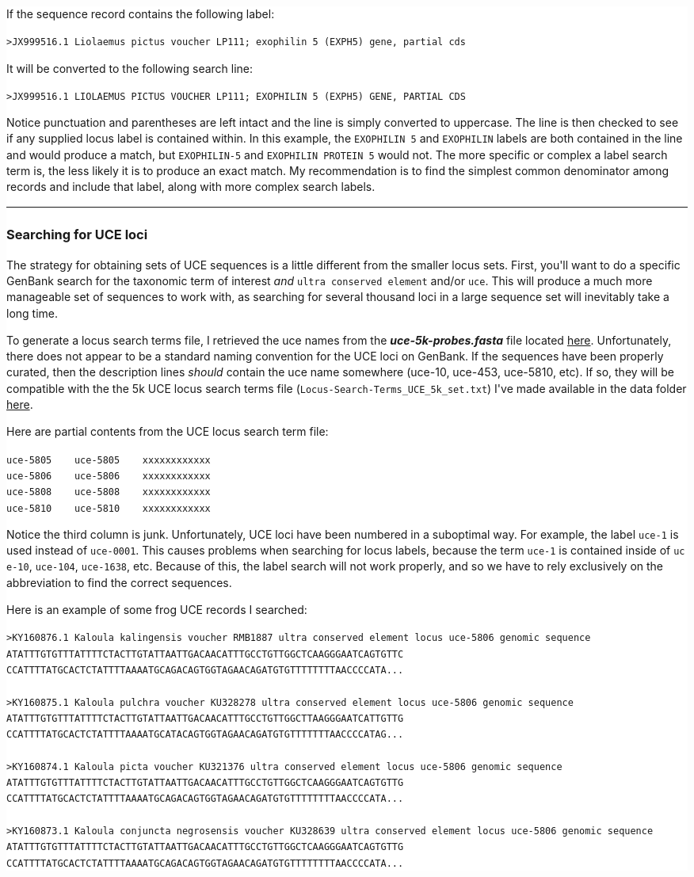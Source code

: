 If the sequence record contains the following label:

`>JX999516.1 Liolaemus pictus voucher LP111; exophilin 5 (EXPH5) gene, partial cds`

It will be converted to the following search line:

`>JX999516.1 LIOLAEMUS PICTUS VOUCHER LP111; EXOPHILIN 5 (EXPH5) GENE, PARTIAL CDS`

Notice punctuation and parentheses are left intact and the line is simply converted to uppercase. The line is then checked to see if any supplied locus label is contained within. In this example, the `EXOPHILIN 5` and `EXOPHILIN` labels are both contained in the line and would produce a match, but `EXOPHILIN-5` and `EXOPHILIN PROTEIN 5` would not. The more specific or complex a label search term is, the less likely it is to produce an exact match. My recommendation is to find the simplest common denominator among records and include that label, along with more complex search labels.

---------------

### Searching for UCE loci <a name="SFUL"></a> 

The strategy for obtaining sets of UCE sequences is a little different from the smaller locus sets. First, you'll want to do a specific GenBank search for the taxonomic term of interest *and* `ultra conserved element` and/or `uce`. This will produce a much more manageable set of sequences to work with, as searching for several thousand loci in a large sequence set will inevitably take a long time. 

To generate a locus search terms file, I retrieved the uce names from the ***uce-5k-probes.fasta*** file located [here](https://github.com/faircloth-lab/uce-probe-sets/tree/master/uce-5k-probe-set). Unfortunately, there does not appear to be a standard naming convention for the UCE loci on GenBank. If the sequences have been properly curated, then the description lines *should* contain the uce name somewhere (uce-10, uce-453, uce-5810, etc). If so, they will be compatible with the the 5k UCE locus search terms file (`Locus-Search-Terms_UCE_5k_set.txt`) I've made available in the data folder [here](https://github.com/dportik/SuperCRUNCH/tree/master/data).

Here are partial contents from the UCE locus search term file:

```
uce-5805	uce-5805	xxxxxxxxxxxx
uce-5806	uce-5806	xxxxxxxxxxxx
uce-5808	uce-5808	xxxxxxxxxxxx
uce-5810	uce-5810	xxxxxxxxxxxx
```

Notice the third column is junk. Unfortunately, UCE loci have been numbered in a suboptimal way. For example, the label `uce-1` is used instead of `uce-0001`. This causes problems when searching for locus labels, because the term `uce-1` is contained inside of `uce-10`, `uce-104`, `uce-1638`, etc. Because of this, the label search will not work properly, and so we have to rely exclusively on the abbreviation to find the correct sequences.

Here is an example of some frog UCE records I searched:

```
>KY160876.1 Kaloula kalingensis voucher RMB1887 ultra conserved element locus uce-5806 genomic sequence
ATATTTGTGTTTATTTTCTACTTGTATTAATTGACAACATTTGCCTGTTGGCTCAAGGGAATCAGTGTTC
CCATTTTATGCACTCTATTTTAAAATGCAGACAGTGGTAGAACAGATGTGTTTTTTTTAACCCCATA...

>KY160875.1 Kaloula pulchra voucher KU328278 ultra conserved element locus uce-5806 genomic sequence
ATATTTGTGTTTATTTTCTACTTGTATTAATTGACAACATTTGCCTGTTGGCTTAAGGGAATCATTGTTG
CCATTTTATGCACTCTATTTTAAAATGCATACAGTGGTAGAACAGATGTGTTTTTTTAACCCCATAG...

>KY160874.1 Kaloula picta voucher KU321376 ultra conserved element locus uce-5806 genomic sequence
ATATTTGTGTTTATTTTCTACTTGTATTAATTGACAACATTTGCCTGTTGGCTCAAGGGAATCAGTGTTG
CCATTTTATGCACTCTATTTTAAAATGCAGACAGTGGTAGAACAGATGTGTTTTTTTTAACCCCATA...

>KY160873.1 Kaloula conjuncta negrosensis voucher KU328639 ultra conserved element locus uce-5806 genomic sequence
ATATTTGTGTTTATTTTCTACTTGTATTAATTGACAACATTTGCCTGTTGGCTCAAGGGAATCAGTGTTG
CCATTTTATGCACTCTATTTTAAAATGCAGACAGTGGTAGAACAGATGTGTTTTTTTTAACCCCATA...
```